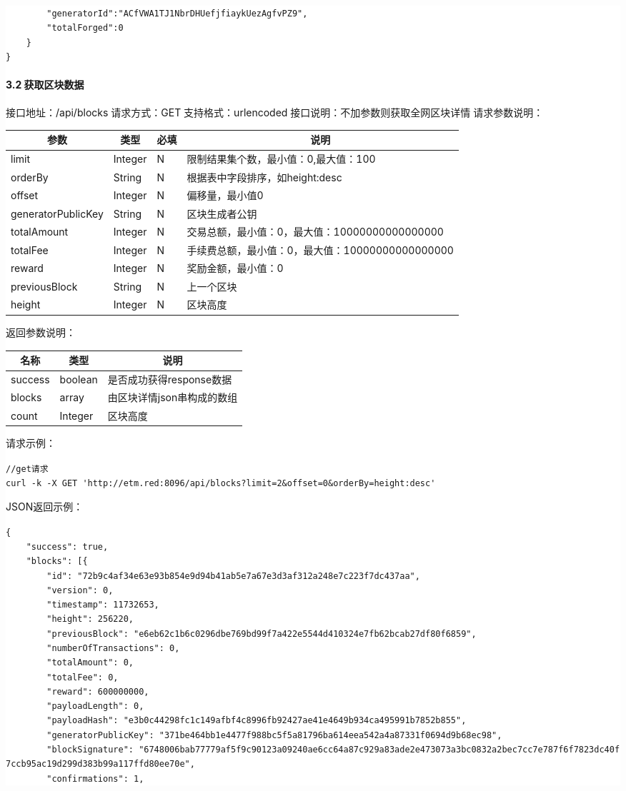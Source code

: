			"generatorId":"ACfVWA1TJ1NbrDHUefjfiaykUezAgfvPZ9",
			"totalForged":0
		}
	}

#### 3.2 获取区块数据
接口地址：/api/blocks
请求方式：GET
支持格式：urlencoded
接口说明：不加参数则获取全网区块详情
请求参数说明：

|参数	|类型   |必填 |说明              |
|------ |-----  |---  |----              |
| limit | Integer | N   | 限制结果集个数，最小值：0,最大值：100  |
| orderBy | String | N   | 根据表中字段排序，如height:desc  |
| offset | Integer | N   | 偏移量，最小值0  |
| generatorPublicKey | String | N   | 区块生成者公钥  |
| totalAmount | Integer | N   | 交易总额，最小值：0，最大值：10000000000000000  |
| totalFee | Integer | N   | 手续费总额，最小值：0，最大值：10000000000000000 |
| reward | Integer | N   | 奖励金额，最小值：0  |
| previousBlock | String | N   | 上一个区块  |
| height | Integer | N   | 区块高度  |


返回参数说明：

|名称	|类型   |说明              |
|------ |-----  |----              |
|success|boolean  |是否成功获得response数据      |
| blocks | array  |由区块详情json串构成的数组|
| count | Integer  |区块高度|



请求示例：

	//get请求
	curl -k -X GET 'http://etm.red:8096/api/blocks?limit=2&offset=0&orderBy=height:desc'

JSON返回示例：

	{
		"success": true,
		"blocks": [{
			"id": "72b9c4af34e63e93b854e9d94b41ab5e7a67e3d3af312a248e7c223f7dc437aa",
			"version": 0,
			"timestamp": 11732653,
			"height": 256220,
			"previousBlock": "e6eb62c1b6c0296dbe769bd99f7a422e5544d410324e7fb62bcab27df80f6859",
			"numberOfTransactions": 0,
			"totalAmount": 0,
			"totalFee": 0,
			"reward": 600000000,
			"payloadLength": 0,
			"payloadHash": "e3b0c44298fc1c149afbf4c8996fb92427ae41e4649b934ca495991b7852b855",
			"generatorPublicKey": "371be464bb1e4477f988bc5f5a81796ba614eea542a4a87331f0694d9b68ec98",
			"blockSignature": "6748006bab77779af5f9c90123a09240ae6cc64a87c929a83ade2e473073a3bc0832a2bec7cc7e787f6f7823dc40f7ccb95ac19d299d383b99a117ffd80ee70e",
			"confirmations": 1,